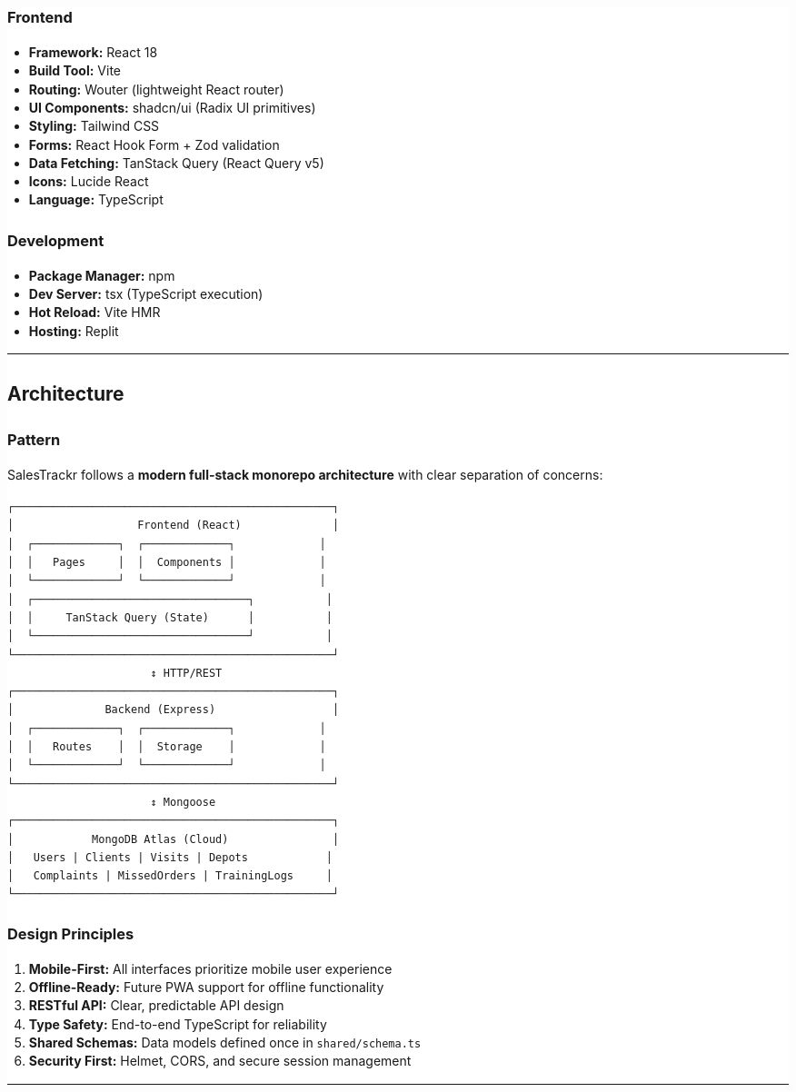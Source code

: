 ### Frontend
- **Framework:** React 18
- **Build Tool:** Vite
- **Routing:** Wouter (lightweight React router)
- **UI Components:** shadcn/ui (Radix UI primitives)
- **Styling:** Tailwind CSS
- **Forms:** React Hook Form + Zod validation
- **Data Fetching:** TanStack Query (React Query v5)
- **Icons:** Lucide React
- **Language:** TypeScript

### Development
- **Package Manager:** npm
- **Dev Server:** tsx (TypeScript execution)
- **Hot Reload:** Vite HMR
- **Hosting:** Replit

---

## Architecture

### Pattern
SalesTrackr follows a **modern full-stack monorepo architecture** with clear separation of concerns:

```
┌─────────────────────────────────────────────────┐
│                   Frontend (React)              │
│  ┌─────────────┐  ┌─────────────┐             │
│  │   Pages     │  │  Components │             │
│  └─────────────┘  └─────────────┘             │
│  ┌─────────────────────────────────┐           │
│  │     TanStack Query (State)      │           │
│  └─────────────────────────────────┘           │
└─────────────────────────────────────────────────┘
                      ↕ HTTP/REST
┌─────────────────────────────────────────────────┐
│              Backend (Express)                  │
│  ┌─────────────┐  ┌─────────────┐             │
│  │   Routes    │  │  Storage    │             │
│  └─────────────┘  └─────────────┘             │
└─────────────────────────────────────────────────┘
                      ↕ Mongoose
┌─────────────────────────────────────────────────┐
│            MongoDB Atlas (Cloud)                │
│   Users | Clients | Visits | Depots            │
│   Complaints | MissedOrders | TrainingLogs     │
└─────────────────────────────────────────────────┘
```

### Design Principles
1. **Mobile-First:** All interfaces prioritize mobile user experience
2. **Offline-Ready:** Future PWA support for offline functionality
3. **RESTful API:** Clear, predictable API design
4. **Type Safety:** End-to-end TypeScript for reliability
5. **Shared Schemas:** Data models defined once in `shared/schema.ts`
6. **Security First:** Helmet, CORS, and secure session management

---